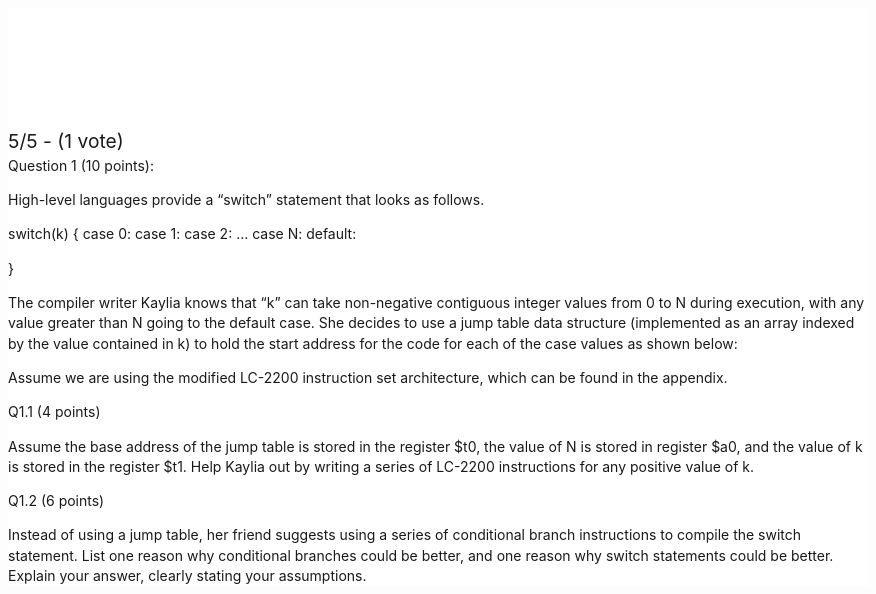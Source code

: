 <div class="kksr-stars-active" style="width: 138px;">
            <div class="kksr-star" style="padding-right: 4px">


<div class="kksr-icon" style="width: 24px; height: 24px;"></div>
        </div>
            <div class="kksr-star" style="padding-right: 4px">


<div class="kksr-icon" style="width: 24px; height: 24px;"></div>
        </div>
            <div class="kksr-star" style="padding-right: 4px">


<div class="kksr-icon" style="width: 24px; height: 24px;"></div>
        </div>
            <div class="kksr-star" style="padding-right: 4px">


<div class="kksr-icon" style="width: 24px; height: 24px;"></div>
        </div>
            <div class="kksr-star" style="padding-right: 4px">


<div class="kksr-icon" style="width: 24px; height: 24px;"></div>
        </div>
    </div>
</div>


<div class="kksr-legend" style="font-size: 19.2px;">
            5/5 - (1 vote)    </div>
    </div>
Question 1 (10 points):

High-level languages provide a “switch” statement that looks as follows.

switch(k) { case 0: case 1: case 2: … case N: default:

}

The compiler writer Kaylia knows that “k” can take non-negative contiguous integer values from 0 to N during execution, with any value greater than N going to the default case. She decides to use a jump table data structure (implemented as an array indexed by the value contained in k) to hold the start address for the code for each of the case values as shown below:

Assume we are using the modified LC-2200 instruction set architecture, which can be found in the appendix.

Q1.1 (4 points)

Assume the base address of the jump table is stored in the register $t0, the value of N is stored in register $a0, and the value of k is stored in the register $t1. Help Kaylia out by writing a series of LC-2200 instructions for any positive value of k.

Q1.2 (6 points)

Instead of using a jump table, her friend suggests using a series of conditional branch instructions to compile the switch statement. List one reason why conditional branches could be better, and one reason why switch statements could be better. Explain your answer, clearly stating your assumptions.
